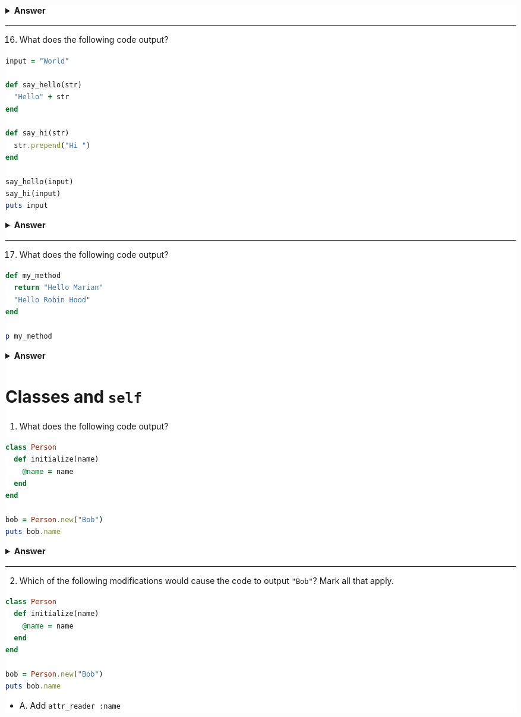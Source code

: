 <details><summary><b>Answer</b></summary></details>

---

16. What does the following code output?
```ruby
input = "World"

def say_hello(str)
  "Hello" + str
end

def say_hi(str)
  str.prepend("Hi ")
end

say_hello(input)
say_hi(input)
puts input
```

<details><summary><b>Answer</b></summary></details>

---

17. What does the following code output?
```ruby
def my_method
  return "Hello Marian"
  "Hello Robin Hood"
end

p my_method
```

<details><summary><b>Answer</b></summary></details>

# Classes and `self`

1. What does the following code output?
```ruby
class Person
  def initialize(name)
    @name = name
  end
end

bob = Person.new("Bob")
puts bob.name
```
<details><summary><b>Answer</b></summary></details>

---

2. Which of the following modifications would cause the code to output `"Bob"`? Mark all that apply.
```ruby
class Person
  def initialize(name)
    @name = name
  end
end

bob = Person.new("Bob")
puts bob.name
```
- A. Add `attr_reader :name`